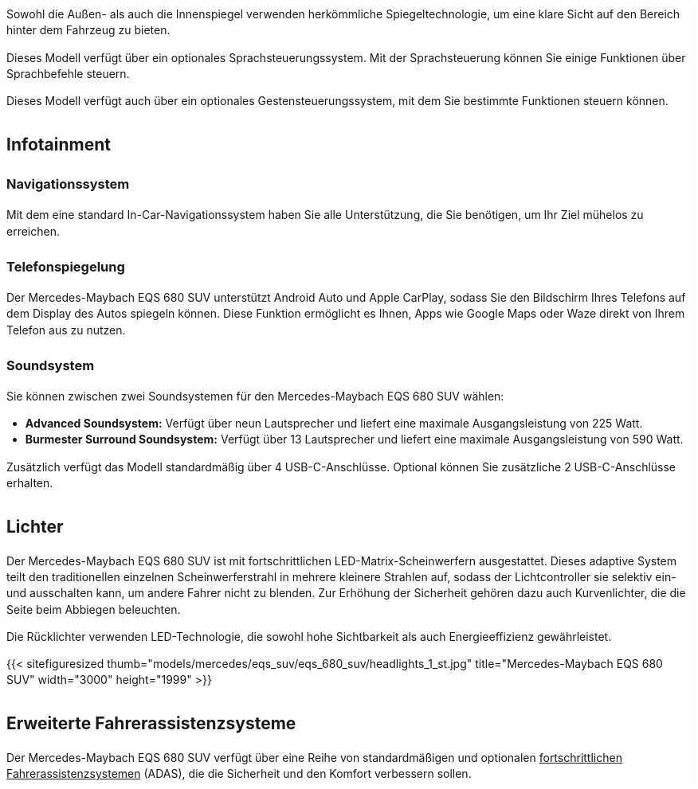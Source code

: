 Sowohl die Außen- als auch die Innenspiegel verwenden herkömmliche Spiegeltechnologie, um eine klare Sicht auf den Bereich hinter dem Fahrzeug zu bieten.

Dieses Modell verfügt über ein optionales Sprachsteuerungssystem. Mit der Sprachsteuerung können Sie einige Funktionen über Sprachbefehle steuern.

Dieses Modell verfügt auch über ein optionales Gestensteuerungssystem, mit dem Sie bestimmte Funktionen steuern können.

## Infotainment

### Navigationssystem

Mit dem eine standard In-Car-Navigationssystem haben Sie alle Unterstützung, die Sie benötigen, um Ihr Ziel mühelos zu erreichen.

### Telefonspiegelung

Der Mercedes-Maybach EQS 680 SUV unterstützt Android Auto und Apple CarPlay, sodass Sie den Bildschirm Ihres Telefons auf dem Display des Autos spiegeln können. Diese Funktion ermöglicht es Ihnen, Apps wie Google Maps oder Waze direkt von Ihrem Telefon aus zu nutzen.

### Soundsystem

Sie können zwischen zwei Soundsystemen für den Mercedes-Maybach EQS 680 SUV wählen:

- **Advanced Soundsystem:** Verfügt über neun Lautsprecher und liefert eine maximale Ausgangsleistung von 225 Watt.
- **Burmester Surround Soundsystem:** Verfügt über 13 Lautsprecher und liefert eine maximale Ausgangsleistung von 590 Watt.

Zusätzlich verfügt das Modell standardmäßig über 4 USB-C-Anschlüsse. Optional können Sie zusätzliche 2 USB-C-Anschlüsse erhalten.

## Lichter

Der Mercedes-Maybach EQS 680 SUV ist mit fortschrittlichen LED-Matrix-Scheinwerfern ausgestattet. Dieses adaptive System teilt den traditionellen einzelnen Scheinwerferstrahl in mehrere kleinere Strahlen auf, sodass der Lichtcontroller sie selektiv ein- und ausschalten kann, um andere Fahrer nicht zu blenden. Zur Erhöhung der Sicherheit gehören dazu auch Kurvenlichter, die die Seite beim Abbiegen beleuchten.

Die Rücklichter verwenden LED-Technologie, die sowohl hohe Sichtbarkeit als auch Energieeffizienz gewährleistet.

{{< sitefiguresized thumb="models/mercedes/eqs_suv/eqs_680_suv/headlights_1_st.jpg" title="Mercedes-Maybach EQS 680 SUV" width="3000" height="1999"  >}}

## Erweiterte Fahrerassistenzsysteme

Der Mercedes-Maybach EQS 680 SUV verfügt über eine Reihe von standardmäßigen und optionalen [fortschrittlichen Fahrerassistenzsystemen](../../../../technology/driverassistance/) (ADAS), die die Sicherheit und den Komfort verbessern sollen.
